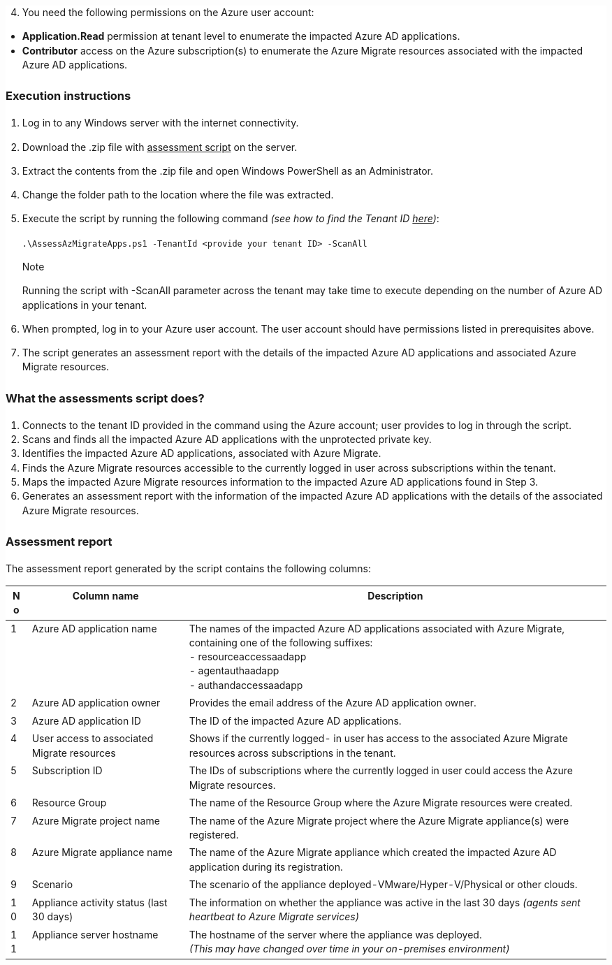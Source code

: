 4. You need the following permissions on the Azure user account:

-  **Application.Read** permission at tenant level to enumerate the impacted Azure AD applications.
-  **Contributor** access on the Azure subscription(s) to enumerate the Azure Migrate resources associated with the impacted Azure AD applications.

### Execution instructions

1. Log in to any Windows server with the internet connectivity.
1. Download the .zip file with [assessment script](https://aka.ms/azuremigrateimpactassessment) on the server.
1. Extract the contents from the .zip file and open Windows PowerShell as an Administrator.
1. Change the folder path to the location where the file was extracted.
1. Execute the script by running the following command _(see how to find the Tenant ID [here](/azure/active-directory/fundamentals/active-directory-how-to-find-tenant))_:

   `.\AssessAzMigrateApps.ps1 -TenantId <provide your tenant ID> -ScanAll`

   > [!NOTE]
   >  Running the script with -ScanAll parameter across the tenant may take time to execute depending on the number of Azure AD applications in your tenant.

1. When prompted, log in to your Azure user account. The user account should have permissions listed in prerequisites above.
1. The script generates an assessment report with the details of the impacted Azure AD applications and associated Azure Migrate resources.

### What the assessments script does?

1. Connects to the tenant ID provided in the command using the Azure account; user provides to log in through the script.
1. Scans and finds all the impacted Azure AD applications with the unprotected private key.
1. Identifies the impacted Azure AD applications, associated with Azure Migrate.
1. Finds the Azure Migrate resources accessible to the currently logged in user across subscriptions within the tenant.
1. Maps the impacted Azure Migrate resources information to the impacted Azure AD applications found in Step 3.
1. Generates an assessment report with the information of the impacted Azure AD applications with the details of the associated Azure Migrate resources.

### Assessment report

The assessment report generated by the script contains the following columns:

**No** | **Column name** | **Description** |
--- | --- | ---|
1 |Azure AD application name | The names of the impacted Azure AD applications associated with Azure Migrate, containing one of the following suffixes: </br> -  resourceaccessaadapp </br> - agentauthaadapp </br>  -  authandaccessaadapp
2 |Azure AD application owner | Provides the email address of the Azure AD application owner.
3 |Azure AD application ID | The ID of the impacted Azure AD applications.
4 |User access to associated Migrate resources | Shows if the currently logged- in user has access to the associated Azure Migrate resources across subscriptions in the tenant.
5 |Subscription ID | The IDs of subscriptions where the currently logged in user could access the Azure Migrate resources.
6 |Resource Group | The name of the Resource Group where the Azure Migrate resources were created.
7 |Azure Migrate project name | The name of the Azure Migrate project where the Azure Migrate appliance(s) were registered.
8 |Azure Migrate appliance name | The name of the Azure Migrate appliance which created the impacted Azure AD application during its registration.
9 |Scenario | The scenario of the appliance deployed-VMware/Hyper-V/Physical or other clouds.
10 |Appliance activity status (last 30 days) | The information on whether the appliance was active in the last 30 days *(agents sent heartbeat to Azure Migrate services)*
11 |Appliance server hostname | The hostname of the server where the appliance was deployed.</br> *(This may have changed over time in your on-premises environment)*
